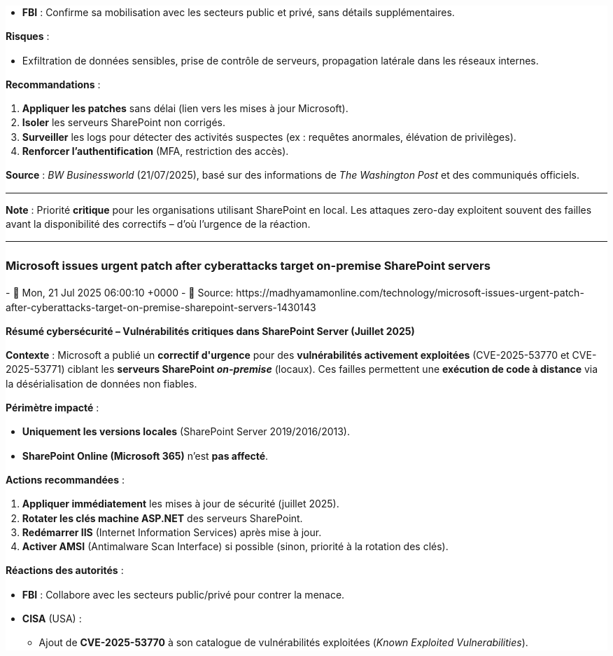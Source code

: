 - **FBI** : Confirme sa mobilisation avec les secteurs public et privé, sans détails supplémentaires.

**Risques** :

- Exfiltration de données sensibles, prise de contrôle de serveurs, propagation latérale dans les réseaux internes.

**Recommandations** :
1. **Appliquer les patches** sans délai (lien vers les mises à jour Microsoft).
2. **Isoler** les serveurs SharePoint non corrigés.
3. **Surveiller** les logs pour détecter des activités suspectes (ex : requêtes anormales, élévation de privilèges).
4. **Renforcer l’authentification** (MFA, restriction des accès).

**Source** : *BW Businessworld* (21/07/2025), basé sur des informations de *The Washington Post* et des communiqués officiels.

---
**Note** : Priorité **critique** pour les organisations utilisant SharePoint en local. Les attaques zero-day exploitent souvent des failles avant la disponibilité des correctifs – d’où l’urgence de la réaction.

---

<h3 class="class_h3">Microsoft issues urgent patch after cyberattacks target on-premise SharePoint servers</h3>
- 📅 Mon, 21 Jul 2025 06:00:10 +0000
- 🔗 Source: https://madhyamamonline.com/technology/microsoft-issues-urgent-patch-after-cyberattacks-target-on-premise-sharepoint-servers-1430143

**Résumé cybersécurité – Vulnérabilités critiques dans SharePoint Server (Juillet 2025)**

**Contexte** :
Microsoft a publié un **correctif d'urgence** pour des **vulnérabilités activement exploitées** (CVE-2025-53770 et CVE-2025-53771) ciblant les **serveurs SharePoint *on-premise*** (locaux). Ces failles permettent une **exécution de code à distance** via la désérialisation de données non fiables.

**Périmètre impacté** :

- **Uniquement les versions locales** (SharePoint Server 2019/2016/2013).

- **SharePoint Online (Microsoft 365)** n’est **pas affecté**.

**Actions recommandées** :
1. **Appliquer immédiatement** les mises à jour de sécurité (juillet 2025).
2. **Rotater les clés machine ASP.NET** des serveurs SharePoint.
3. **Redémarrer IIS** (Internet Information Services) après mise à jour.
4. **Activer AMSI** (Antimalware Scan Interface) si possible (sinon, priorité à la rotation des clés).

**Réactions des autorités** :

- **FBI** : Collabore avec les secteurs public/privé pour contrer la menace.

- **CISA** (USA) :

  - Ajout de **CVE-2025-53770** à son catalogue de vulnérabilités exploitées (*Known Exploited Vulnerabilities*).
